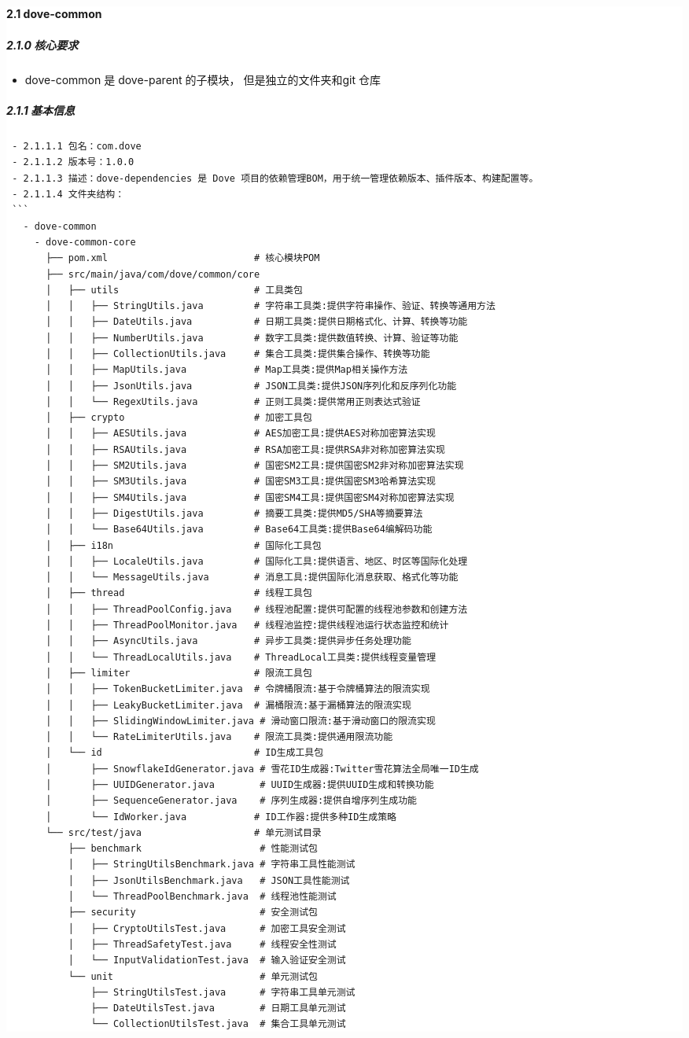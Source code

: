 
#### 2.1 dove-common  
##### 2.1.0 核心要求
- dove-common 是 dove-parent  的子模块， 但是独立的文件夹和git 仓库
##### 2.1.1 基本信息
     - 2.1.1.1 包名：com.dove
     - 2.1.1.2 版本号：1.0.0
     - 2.1.1.3 描述：dove-dependencies 是 Dove 项目的依赖管理BOM，用于统一管理依赖版本、插件版本、构建配置等。
     - 2.1.1.4 文件夹结构：
     ```
       - dove-common
         - dove-common-core
           ├── pom.xml                          # 核心模块POM
           ├── src/main/java/com/dove/common/core
           │   ├── utils                        # 工具类包
           │   │   ├── StringUtils.java         # 字符串工具类:提供字符串操作、验证、转换等通用方法
           │   │   ├── DateUtils.java           # 日期工具类:提供日期格式化、计算、转换等功能
           │   │   ├── NumberUtils.java         # 数字工具类:提供数值转换、计算、验证等功能
           │   │   ├── CollectionUtils.java     # 集合工具类:提供集合操作、转换等功能
           │   │   ├── MapUtils.java            # Map工具类:提供Map相关操作方法
           │   │   ├── JsonUtils.java           # JSON工具类:提供JSON序列化和反序列化功能
           │   │   └── RegexUtils.java          # 正则工具类:提供常用正则表达式验证
           │   ├── crypto                       # 加密工具包
           │   │   ├── AESUtils.java            # AES加密工具:提供AES对称加密算法实现
           │   │   ├── RSAUtils.java            # RSA加密工具:提供RSA非对称加密算法实现
           │   │   ├── SM2Utils.java            # 国密SM2工具:提供国密SM2非对称加密算法实现
           │   │   ├── SM3Utils.java            # 国密SM3工具:提供国密SM3哈希算法实现
           │   │   ├── SM4Utils.java            # 国密SM4工具:提供国密SM4对称加密算法实现
           │   │   ├── DigestUtils.java         # 摘要工具类:提供MD5/SHA等摘要算法
           │   │   └── Base64Utils.java         # Base64工具类:提供Base64编解码功能
           │   ├── i18n                         # 国际化工具包
           │   │   ├── LocaleUtils.java         # 国际化工具:提供语言、地区、时区等国际化处理
           │   │   └── MessageUtils.java        # 消息工具:提供国际化消息获取、格式化等功能
           │   ├── thread                       # 线程工具包
           │   │   ├── ThreadPoolConfig.java    # 线程池配置:提供可配置的线程池参数和创建方法
           │   │   ├── ThreadPoolMonitor.java   # 线程池监控:提供线程池运行状态监控和统计
           │   │   ├── AsyncUtils.java          # 异步工具类:提供异步任务处理功能
           │   │   └── ThreadLocalUtils.java    # ThreadLocal工具类:提供线程变量管理
           │   ├── limiter                      # 限流工具包
           │   │   ├── TokenBucketLimiter.java  # 令牌桶限流:基于令牌桶算法的限流实现
           │   │   ├── LeakyBucketLimiter.java  # 漏桶限流:基于漏桶算法的限流实现
           │   │   ├── SlidingWindowLimiter.java # 滑动窗口限流:基于滑动窗口的限流实现
           │   │   └── RateLimiterUtils.java    # 限流工具类:提供通用限流功能
           │   └── id                           # ID生成工具包
           │       ├── SnowflakeIdGenerator.java # 雪花ID生成器:Twitter雪花算法全局唯一ID生成
           │       ├── UUIDGenerator.java        # UUID生成器:提供UUID生成和转换功能
           │       ├── SequenceGenerator.java    # 序列生成器:提供自增序列生成功能
           │       └── IdWorker.java            # ID工作器:提供多种ID生成策略
           └── src/test/java                    # 单元测试目录
               ├── benchmark                     # 性能测试包
               │   ├── StringUtilsBenchmark.java # 字符串工具性能测试
               │   ├── JsonUtilsBenchmark.java   # JSON工具性能测试
               │   └── ThreadPoolBenchmark.java  # 线程池性能测试
               ├── security                      # 安全测试包
               │   ├── CryptoUtilsTest.java      # 加密工具安全测试
               │   ├── ThreadSafetyTest.java     # 线程安全性测试
               │   └── InputValidationTest.java  # 输入验证安全测试
               └── unit                          # 单元测试包
                   ├── StringUtilsTest.java      # 字符串工具单元测试
                   ├── DateUtilsTest.java        # 日期工具单元测试
                   └── CollectionUtilsTest.java  # 集合工具单元测试
           